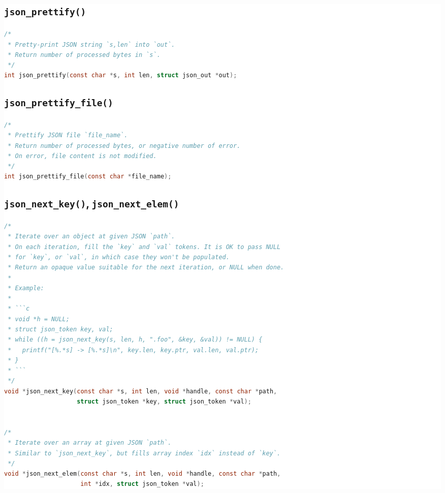 ## `json_prettify()`

```c
/*
 * Pretty-print JSON string `s,len` into `out`.
 * Return number of processed bytes in `s`.
 */
int json_prettify(const char *s, int len, struct json_out *out);
```

## `json_prettify_file()`

```c
/*
 * Prettify JSON file `file_name`.
 * Return number of processed bytes, or negative number of error.
 * On error, file content is not modified.
 */
int json_prettify_file(const char *file_name);
```

## `json_next_key()`, `json_next_elem()`

```c
/*
 * Iterate over an object at given JSON `path`.
 * On each iteration, fill the `key` and `val` tokens. It is OK to pass NULL
 * for `key`, or `val`, in which case they won't be populated.
 * Return an opaque value suitable for the next iteration, or NULL when done.
 *
 * Example:
 *
 * ```c
 * void *h = NULL;
 * struct json_token key, val;
 * while ((h = json_next_key(s, len, h, ".foo", &key, &val)) != NULL) {
 *   printf("[%.*s] -> [%.*s]\n", key.len, key.ptr, val.len, val.ptr);
 * }
 * ```
 */
void *json_next_key(const char *s, int len, void *handle, const char *path,
                    struct json_token *key, struct json_token *val);


/*
 * Iterate over an array at given JSON `path`.
 * Similar to `json_next_key`, but fills array index `idx` instead of `key`.
 */
void *json_next_elem(const char *s, int len, void *handle, const char *path,
                     int *idx, struct json_token *val);

```
